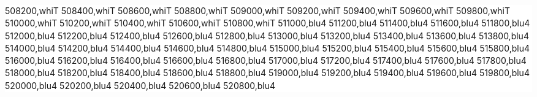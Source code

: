 508200,whiT
508400,whiT
508600,whiT
508800,whiT
509000,whiT
509200,whiT
509400,whiT
509600,whiT
509800,whiT
510000,whiT
510200,whiT
510400,whiT
510600,whiT
510800,whiT
511000,blu4
511200,blu4
511400,blu4
511600,blu4
511800,blu4
512000,blu4
512200,blu4
512400,blu4
512600,blu4
512800,blu4
513000,blu4
513200,blu4
513400,blu4
513600,blu4
513800,blu4
514000,blu4
514200,blu4
514400,blu4
514600,blu4
514800,blu4
515000,blu4
515200,blu4
515400,blu4
515600,blu4
515800,blu4
516000,blu4
516200,blu4
516400,blu4
516600,blu4
516800,blu4
517000,blu4
517200,blu4
517400,blu4
517600,blu4
517800,blu4
518000,blu4
518200,blu4
518400,blu4
518600,blu4
518800,blu4
519000,blu4
519200,blu4
519400,blu4
519600,blu4
519800,blu4
520000,blu4
520200,blu4
520400,blu4
520600,blu4
520800,blu4